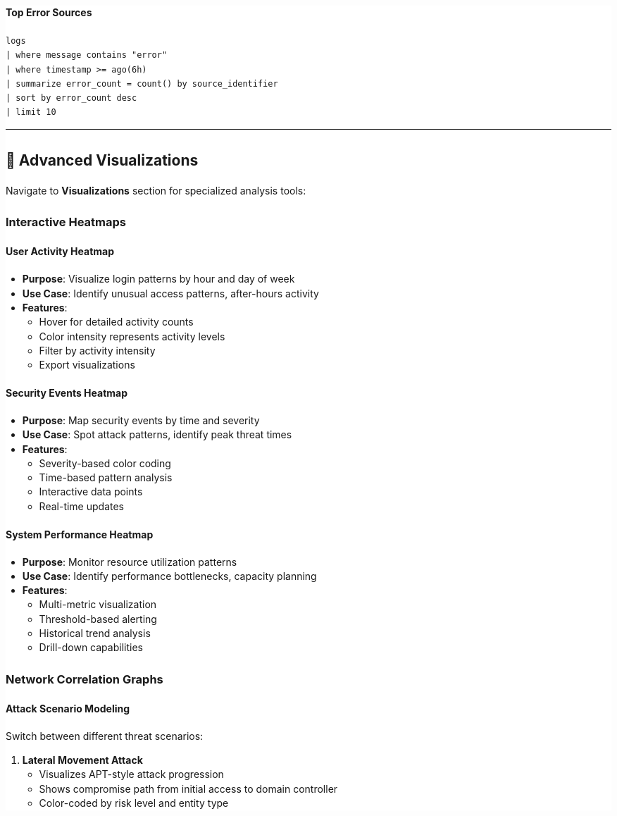 #### Top Error Sources
```kql
logs
| where message contains "error"
| where timestamp >= ago(6h)
| summarize error_count = count() by source_identifier
| sort by error_count desc
| limit 10
```

---

## 🎨 Advanced Visualizations

Navigate to **Visualizations** section for specialized analysis tools:

### Interactive Heatmaps

#### User Activity Heatmap
- **Purpose**: Visualize login patterns by hour and day of week
- **Use Case**: Identify unusual access patterns, after-hours activity
- **Features**: 
  - Hover for detailed activity counts
  - Color intensity represents activity levels
  - Filter by activity intensity
  - Export visualizations

#### Security Events Heatmap
- **Purpose**: Map security events by time and severity
- **Use Case**: Spot attack patterns, identify peak threat times
- **Features**:
  - Severity-based color coding
  - Time-based pattern analysis
  - Interactive data points
  - Real-time updates

#### System Performance Heatmap
- **Purpose**: Monitor resource utilization patterns
- **Use Case**: Identify performance bottlenecks, capacity planning
- **Features**:
  - Multi-metric visualization
  - Threshold-based alerting
  - Historical trend analysis
  - Drill-down capabilities

### Network Correlation Graphs

#### Attack Scenario Modeling
Switch between different threat scenarios:

1. **Lateral Movement Attack**
   - Visualizes APT-style attack progression
   - Shows compromise path from initial access to domain controller
   - Color-coded by risk level and entity type
